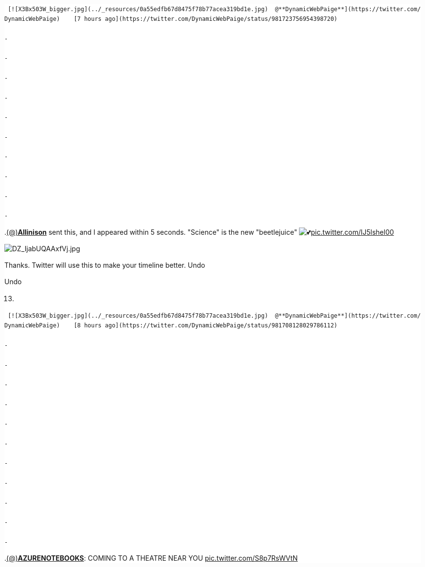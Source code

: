      [![X3Bx503W_bigger.jpg](../_resources/0a55edfb67d8475f78b77acea319bd1e.jpg)  @**DynamicWebPaige**](https://twitter.com/DynamicWebPaige)    [7 hours ago](https://twitter.com/DynamicWebPaige/status/981723756954398720)

    -

    -

    -

    -

    -

    -

    -

    -

    -

    -

.[(@)**Allinison**](https://twitter.com/allinison) sent this, and I appeared within 5 seconds. "Science" is the new "beetlejuice" ![💕](../_resources/b30d941b32a90750a364b984037ea7db.png)[pic.twitter.com/IJ5lshel00](https://t.co/IJ5lshel00)

 ![DZ_IjabUQAAxfVj.jpg](:/1ac9eb3a62f089e468a1e202fd4583f9)

Thanks. Twitter will use this to make your timeline better. Undo

 Undo

13.

     [![X3Bx503W_bigger.jpg](../_resources/0a55edfb67d8475f78b77acea319bd1e.jpg)  @**DynamicWebPaige**](https://twitter.com/DynamicWebPaige)    [8 hours ago](https://twitter.com/DynamicWebPaige/status/981708128029786112)

    -

    -

    -

    -

    -

    -

    -

    -

    -

    -

    -

.[(@)**AZURENOTEBOOKS**](https://twitter.com/AzureNotebooks): COMING TO A THEATRE NEAR YOU [pic.twitter.com/S8p7RsWVtN](https://t.co/S8p7RsWVtN)
